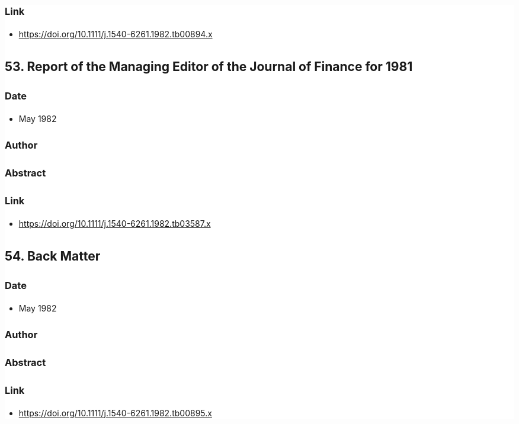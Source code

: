 ### Link
- https://doi.org/10.1111/j.1540-6261.1982.tb00894.x

## 53. Report of the Managing Editor of the Journal of Finance for 1981
### Date
- May 1982
### Author
### Abstract

### Link
- https://doi.org/10.1111/j.1540-6261.1982.tb03587.x

## 54. Back Matter
### Date
- May 1982
### Author
### Abstract

### Link
- https://doi.org/10.1111/j.1540-6261.1982.tb00895.x


